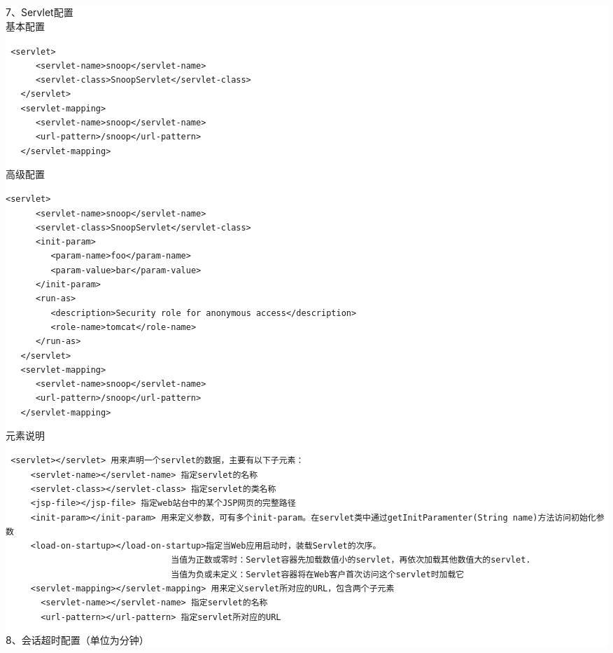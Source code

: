  
7、Servlet配置   
   基本配置   
  

```
 <servlet>   
      <servlet-name>snoop</servlet-name>   
      <servlet-class>SnoopServlet</servlet-class>   
   </servlet>   
   <servlet-mapping>   
      <servlet-name>snoop</servlet-name>   
      <url-pattern>/snoop</url-pattern>   
   </servlet-mapping>   
```

   高级配置   
   

```
<servlet>   
      <servlet-name>snoop</servlet-name>   
      <servlet-class>SnoopServlet</servlet-class>   
      <init-param>   
         <param-name>foo</param-name>   
         <param-value>bar</param-value>   
      </init-param>   
      <run-as>   
         <description>Security role for anonymous access</description>   
         <role-name>tomcat</role-name>   
      </run-as>   
   </servlet>   
   <servlet-mapping>   
      <servlet-name>snoop</servlet-name>   
      <url-pattern>/snoop</url-pattern>   
   </servlet-mapping>   
```

   元素说明   

```
 <servlet></servlet> 用来声明一个servlet的数据，主要有以下子元素：   
     <servlet-name></servlet-name> 指定servlet的名称   
     <servlet-class></servlet-class> 指定servlet的类名称   
     <jsp-file></jsp-file> 指定web站台中的某个JSP网页的完整路径   
     <init-param></init-param> 用来定义参数，可有多个init-param。在servlet类中通过getInitParamenter(String name)方法访问初始化参数   
     <load-on-startup></load-on-startup>指定当Web应用启动时，装载Servlet的次序。   
                                 当值为正数或零时：Servlet容器先加载数值小的servlet，再依次加载其他数值大的servlet.   
                                 当值为负或未定义：Servlet容器将在Web客户首次访问这个servlet时加载它   
     <servlet-mapping></servlet-mapping> 用来定义servlet所对应的URL，包含两个子元素   
       <servlet-name></servlet-name> 指定servlet的名称   
       <url-pattern></url-pattern> 指定servlet所对应的URL   
```

8、会话超时配置（单位为分钟）   
  